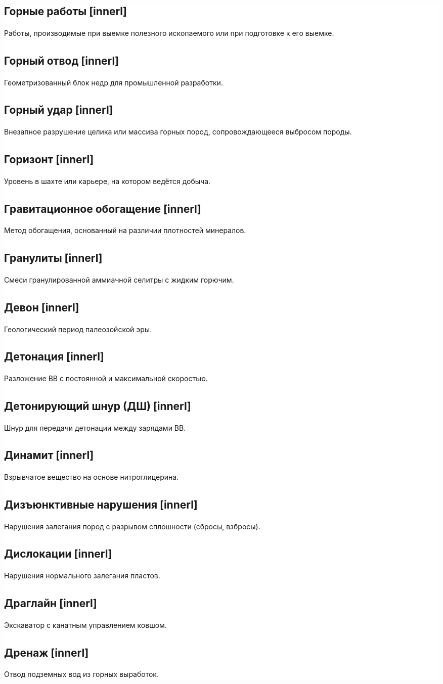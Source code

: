 ## Горные работы [innerl]
Работы, производимые при выемке полезного ископаемого или при подготовке к его выемке.

## Горный отвод [innerl]
Геометризованный блок недр для промышленной разработки.

## Горный удар [innerl]
Внезапное разрушение целика или массива горных пород, сопровождающееся выбросом породы.

## Горизонт [innerl]
Уровень в шахте или карьере, на котором ведётся добыча.

## Гравитационное обогащение [innerl]
Метод обогащения, основанный на различии плотностей минералов.

## Гранулиты [innerl]
Смеси гранулированной аммиачной селитры с жидким горючим.

## Девон [innerl]
Геологический период палеозойской эры.

## Детонация [innerl]
Разложение ВВ с постоянной и максимальной скоростью.

## Детонирующий шнур (ДШ) [innerl]
Шнур для передачи детонации между зарядами ВВ.

## Динамит [innerl]
Взрывчатое вещество на основе нитроглицерина.

## Дизъюнктивные нарушения [innerl]
Нарушения залегания пород с разрывом сплошности (сбросы, взбросы).

## Дислокации [innerl]
Нарушения нормального залегания пластов.

## Драглайн [innerl]
Экскаватор с канатным управлением ковшом.

## Дренаж [innerl]
Отвод подземных вод из горных выработок.
